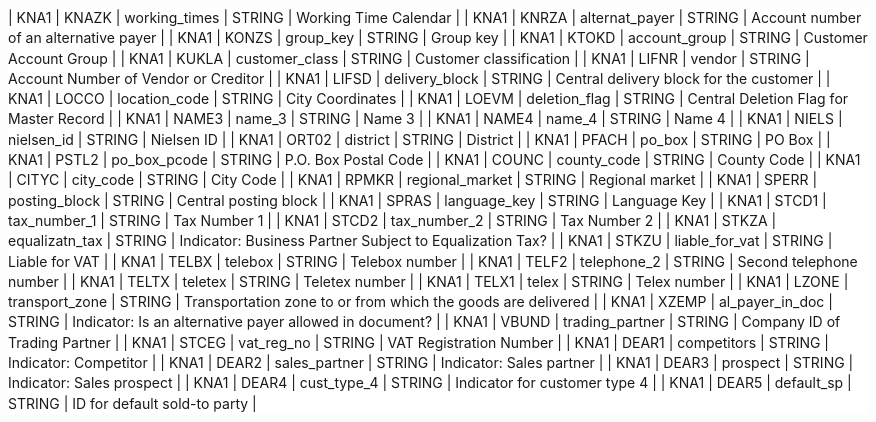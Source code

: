 | KNA1      | KNAZK               | working_times                  | STRING    | Working Time Calendar                                        |
| KNA1      | KNRZA               | alternat_payer                 | STRING    | Account number of an alternative payer                       |
| KNA1      | KONZS               | group_key                      | STRING    | Group key                                                    |
| KNA1      | KTOKD               | account_group                  | STRING    | Customer Account Group                                       |
| KNA1      | KUKLA               | customer_class                 | STRING    | Customer classification                                      |
| KNA1      | LIFNR               | vendor                         | STRING    | Account Number of Vendor or Creditor                         |
| KNA1      | LIFSD               | delivery_block                 | STRING    | Central delivery block for the customer                      |
| KNA1      | LOCCO               | location_code                  | STRING    | City Coordinates                                             |
| KNA1      | LOEVM               | deletion_flag                  | STRING    | Central Deletion Flag for Master Record                      |
| KNA1      | NAME3               | name_3                         | STRING    | Name 3                                                       |
| KNA1      | NAME4               | name_4                         | STRING    | Name 4                                                       |
| KNA1      | NIELS               | nielsen_id                     | STRING    | Nielsen ID                                                   |
| KNA1      | ORT02               | district                       | STRING    | District                                                     |
| KNA1      | PFACH               | po_box                         | STRING    | PO Box                                                       |
| KNA1      | PSTL2               | po_box_pcode                   | STRING    | P.O. Box Postal Code                                         |
| KNA1      | COUNC               | county_code                    | STRING    | County Code                                                  |
| KNA1      | CITYC               | city_code                      | STRING    | City Code                                                    |
| KNA1      | RPMKR               | regional_market                | STRING    | Regional market                                              |
| KNA1      | SPERR               | posting_block                  | STRING    | Central posting block                                        |
| KNA1      | SPRAS               | language_key                   | STRING    | Language Key                                                 |
| KNA1      | STCD1               | tax_number_1                   | STRING    | Tax Number 1                                                 |
| KNA1      | STCD2               | tax_number_2                   | STRING    | Tax Number 2                                                 |
| KNA1      | STKZA               | equalizatn_tax                 | STRING    | Indicator: Business Partner Subject to Equalization Tax?     |
| KNA1      | STKZU               | liable_for_vat                 | STRING    | Liable for VAT                                               |
| KNA1      | TELBX               | telebox                        | STRING    | Telebox number                                               |
| KNA1      | TELF2               | telephone_2                    | STRING    | Second telephone number                                      |
| KNA1      | TELTX               | teletex                        | STRING    | Teletex number                                               |
| KNA1      | TELX1               | telex                          | STRING    | Telex number                                                 |
| KNA1      | LZONE               | transport_zone                 | STRING    | Transportation zone to or from which the goods are delivered |
| KNA1      | XZEMP               | al_payer_in_doc                | STRING    | Indicator: Is an alternative payer allowed in document?      |
| KNA1      | VBUND               | trading_partner                | STRING    | Company ID of Trading Partner                                |
| KNA1      | STCEG               | vat_reg_no                     | STRING    | VAT Registration Number                                      |
| KNA1      | DEAR1               | competitors                    | STRING    | Indicator: Competitor                                        |
| KNA1      | DEAR2               | sales_partner                  | STRING    | Indicator: Sales partner                                     |
| KNA1      | DEAR3               | prospect                       | STRING    | Indicator: Sales prospect                                    |
| KNA1      | DEAR4               | cust_type_4                    | STRING    | Indicator for customer type 4                                |
| KNA1      | DEAR5               | default_sp                     | STRING    | ID for default sold-to party                                 |